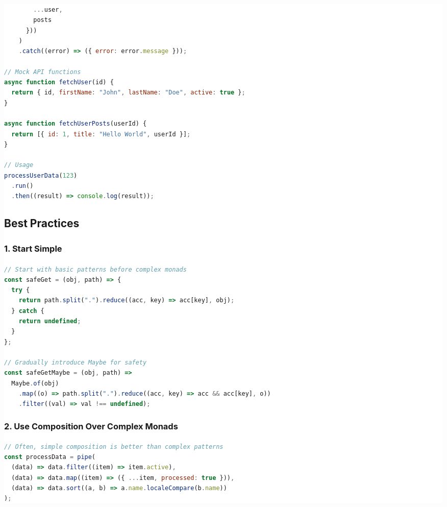 ```javascript
        ...user,
        posts
      }))
    )
    .catch((error) => ({ error: error.message }));

// Mock API functions
async function fetchUser(id) {
  return { id, firstName: "John", lastName: "Doe", active: true };
}

async function fetchUserPosts(userId) {
  return [{ id: 1, title: "Hello World", userId }];
}

// Usage
processUserData(123)
  .run()
  .then((result) => console.log(result));
```

## Best Practices

### 1. Start Simple

```javascript
// Start with basic patterns before complex monads
const safeGet = (obj, path) => {
  try {
    return path.split(".").reduce((acc, key) => acc[key], obj);
  } catch {
    return undefined;
  }
};

// Gradually introduce Maybe for safety
const safeGetMaybe = (obj, path) =>
  Maybe.of(obj)
    .map((o) => path.split(".").reduce((acc, key) => acc && acc[key], o))
    .filter((val) => val !== undefined);
```

### 2. Use Composition Over Complex Monads

```javascript
// Often, simple composition is better than complex patterns
const processData = pipe(
  (data) => data.filter((item) => item.active),
  (data) => data.map((item) => ({ ...item, processed: true })),
  (data) => data.sort((a, b) => a.name.localeCompare(b.name))
);
```
